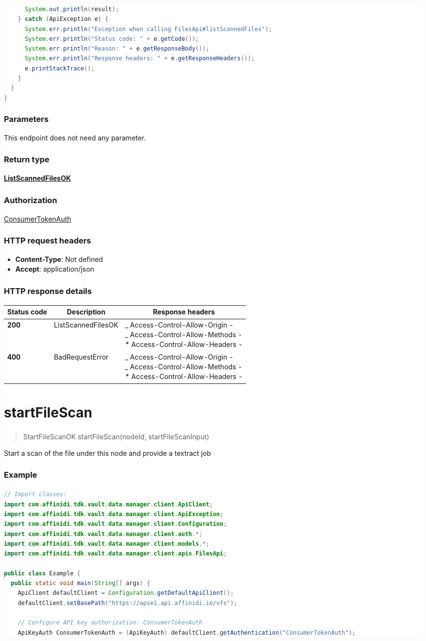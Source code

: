 ```java
      System.out.println(result);
    } catch (ApiException e) {
      System.err.println("Exception when calling FilesApi#listScannedFiles");
      System.err.println("Status code: " + e.getCode());
      System.err.println("Reason: " + e.getResponseBody());
      System.err.println("Response headers: " + e.getResponseHeaders());
      e.printStackTrace();
    }
  }
}
```

### Parameters

This endpoint does not need any parameter.

### Return type

[**ListScannedFilesOK**](ListScannedFilesOK.md)

### Authorization

[ConsumerTokenAuth](../README.md#ConsumerTokenAuth)

### HTTP request headers

- **Content-Type**: Not defined
- **Accept**: application/json

### HTTP response details

| Status code | Description        | Response headers                                                                                                  |
| ----------- | ------------------ | ----------------------------------------------------------------------------------------------------------------- |
| **200**     | ListScannedFilesOK | _ Access-Control-Allow-Origin - <br> _ Access-Control-Allow-Methods - <br> \* Access-Control-Allow-Headers - <br> |
| **400**     | BadRequestError    | _ Access-Control-Allow-Origin - <br> _ Access-Control-Allow-Methods - <br> \* Access-Control-Allow-Headers - <br> |

<a id="startFileScan"></a>

# **startFileScan**

> StartFileScanOK startFileScan(nodeId, startFileScanInput)

Start a scan of the file under this node and provide a textract job

### Example

```java
// Import classes:
import com.affinidi.tdk.vault.data.manager.client.ApiClient;
import com.affinidi.tdk.vault.data.manager.client.ApiException;
import com.affinidi.tdk.vault.data.manager.client.Configuration;
import com.affinidi.tdk.vault.data.manager.client.auth.*;
import com.affinidi.tdk.vault.data.manager.client.models.*;
import com.affinidi.tdk.vault.data.manager.client.apis.FilesApi;

public class Example {
  public static void main(String[] args) {
    ApiClient defaultClient = Configuration.getDefaultApiClient();
    defaultClient.setBasePath("https://apse1.api.affinidi.io/vfs");

    // Configure API key authorization: ConsumerTokenAuth
    ApiKeyAuth ConsumerTokenAuth = (ApiKeyAuth) defaultClient.getAuthentication("ConsumerTokenAuth");
```